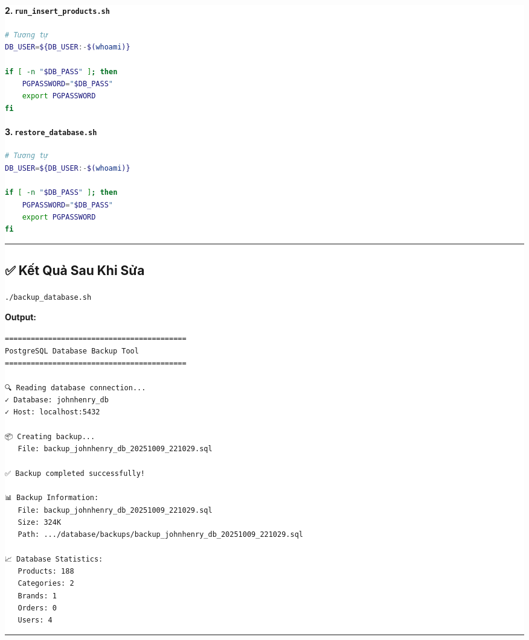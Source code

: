 #### 2. `run_insert_products.sh`
```bash
# Tương tự
DB_USER=${DB_USER:-$(whoami)}

if [ -n "$DB_PASS" ]; then
    PGPASSWORD="$DB_PASS"
    export PGPASSWORD
fi
```

#### 3. `restore_database.sh`
```bash
# Tương tự  
DB_USER=${DB_USER:-$(whoami)}

if [ -n "$DB_PASS" ]; then
    PGPASSWORD="$DB_PASS"
    export PGPASSWORD
fi
```

---

## ✅ Kết Quả Sau Khi Sửa

```bash
./backup_database.sh
```

**Output:**
```
==========================================
PostgreSQL Database Backup Tool
==========================================

🔍 Reading database connection...
✓ Database: johnhenry_db
✓ Host: localhost:5432

📦 Creating backup...
   File: backup_johnhenry_db_20251009_221029.sql

✅ Backup completed successfully!

📊 Backup Information:
   File: backup_johnhenry_db_20251009_221029.sql
   Size: 324K
   Path: .../database/backups/backup_johnhenry_db_20251009_221029.sql

📈 Database Statistics:
   Products: 188
   Categories: 2
   Brands: 1
   Orders: 0
   Users: 4
```

---